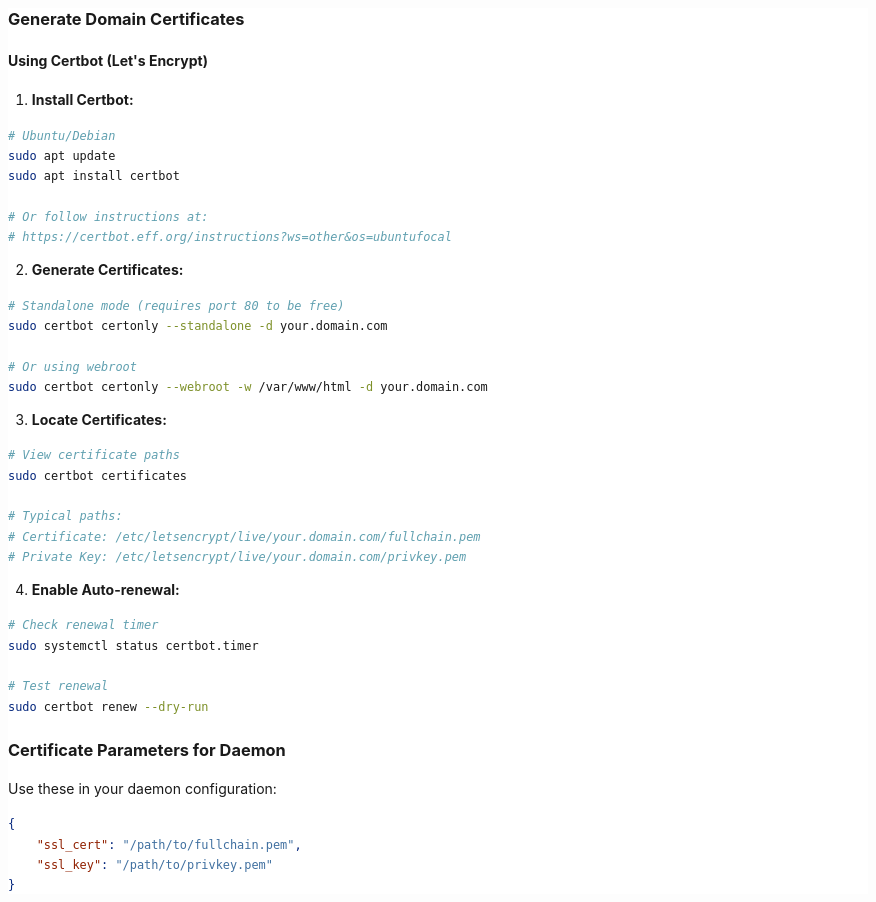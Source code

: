 ### Generate Domain Certificates

#### Using Certbot (Let's Encrypt)

1. **Install Certbot:**

```bash
# Ubuntu/Debian
sudo apt update
sudo apt install certbot

# Or follow instructions at:
# https://certbot.eff.org/instructions?ws=other&os=ubuntufocal
```

2. **Generate Certificates:**

```bash
# Standalone mode (requires port 80 to be free)
sudo certbot certonly --standalone -d your.domain.com

# Or using webroot
sudo certbot certonly --webroot -w /var/www/html -d your.domain.com
```

3. **Locate Certificates:**

```bash
# View certificate paths
sudo certbot certificates

# Typical paths:
# Certificate: /etc/letsencrypt/live/your.domain.com/fullchain.pem
# Private Key: /etc/letsencrypt/live/your.domain.com/privkey.pem
```

4. **Enable Auto-renewal:**

```bash
# Check renewal timer
sudo systemctl status certbot.timer

# Test renewal
sudo certbot renew --dry-run
```

### Certificate Parameters for Daemon

Use these in your daemon configuration:

```json
{
    "ssl_cert": "/path/to/fullchain.pem",
    "ssl_key": "/path/to/privkey.pem"
}
```
